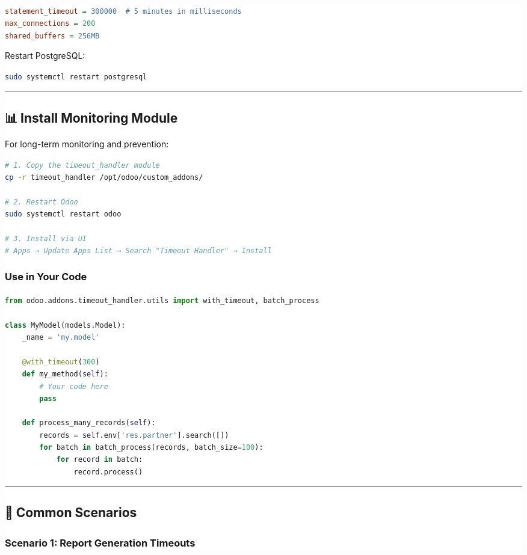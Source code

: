 ```ini
statement_timeout = 300000  # 5 minutes in milliseconds
max_connections = 200
shared_buffers = 256MB
```

Restart PostgreSQL:
```bash
sudo systemctl restart postgresql
```

---

## 📊 Install Monitoring Module

For long-term monitoring and prevention:

```bash
# 1. Copy the timeout_handler module
cp -r timeout_handler /opt/odoo/custom_addons/

# 2. Restart Odoo
sudo systemctl restart odoo

# 3. Install via UI
# Apps → Update Apps List → Search "Timeout Handler" → Install
```

### Use in Your Code

```python
from odoo.addons.timeout_handler.utils import with_timeout, batch_process

class MyModel(models.Model):
    _name = 'my.model'
    
    @with_timeout(300)
    def my_method(self):
        # Your code here
        pass
    
    def process_many_records(self):
        records = self.env['res.partner'].search([])
        for batch in batch_process(records, batch_size=100):
            for record in batch:
                record.process()
```

---

## 🎯 Common Scenarios

### Scenario 1: Report Generation Timeouts
